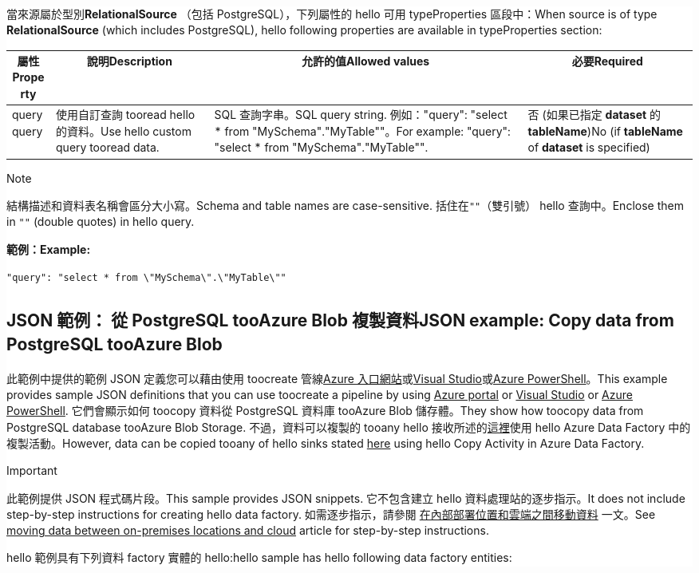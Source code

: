 <span data-ttu-id="7ced6-186">當來源屬於型別**RelationalSource** （包括 PostgreSQL），下列屬性的 hello 可用 typeProperties 區段中：</span><span class="sxs-lookup"><span data-stu-id="7ced6-186">When source is of type **RelationalSource** (which includes PostgreSQL), hello following properties are available in typeProperties section:</span></span>

| <span data-ttu-id="7ced6-187">屬性</span><span class="sxs-lookup"><span data-stu-id="7ced6-187">Property</span></span> | <span data-ttu-id="7ced6-188">說明</span><span class="sxs-lookup"><span data-stu-id="7ced6-188">Description</span></span> | <span data-ttu-id="7ced6-189">允許的值</span><span class="sxs-lookup"><span data-stu-id="7ced6-189">Allowed values</span></span> | <span data-ttu-id="7ced6-190">必要</span><span class="sxs-lookup"><span data-stu-id="7ced6-190">Required</span></span> |
| --- | --- | --- | --- |
| <span data-ttu-id="7ced6-191">query</span><span class="sxs-lookup"><span data-stu-id="7ced6-191">query</span></span> |<span data-ttu-id="7ced6-192">使用自訂查詢 tooread hello 的資料。</span><span class="sxs-lookup"><span data-stu-id="7ced6-192">Use hello custom query tooread data.</span></span> |<span data-ttu-id="7ced6-193">SQL 查詢字串。</span><span class="sxs-lookup"><span data-stu-id="7ced6-193">SQL query string.</span></span> <span data-ttu-id="7ced6-194">例如："query": "select * from \"MySchema\".\"MyTable\""。</span><span class="sxs-lookup"><span data-stu-id="7ced6-194">For example: "query": "select * from \"MySchema\".\"MyTable\"".</span></span> |<span data-ttu-id="7ced6-195">否 (如果已指定 **dataset** 的 **tableName**)</span><span class="sxs-lookup"><span data-stu-id="7ced6-195">No (if **tableName** of **dataset** is specified)</span></span> |

> [!NOTE]
> <span data-ttu-id="7ced6-196">結構描述和資料表名稱會區分大小寫。</span><span class="sxs-lookup"><span data-stu-id="7ced6-196">Schema and table names are case-sensitive.</span></span> <span data-ttu-id="7ced6-197">括住在`""`（雙引號） hello 查詢中。</span><span class="sxs-lookup"><span data-stu-id="7ced6-197">Enclose them in `""` (double quotes) in hello query.</span></span>  

<span data-ttu-id="7ced6-198">**範例：**</span><span class="sxs-lookup"><span data-stu-id="7ced6-198">**Example:**</span></span>

 `"query": "select * from \"MySchema\".\"MyTable\""`

## <a name="json-example-copy-data-from-postgresql-tooazure-blob"></a><span data-ttu-id="7ced6-199">JSON 範例： 從 PostgreSQL tooAzure Blob 複製資料</span><span class="sxs-lookup"><span data-stu-id="7ced6-199">JSON example: Copy data from PostgreSQL tooAzure Blob</span></span>
<span data-ttu-id="7ced6-200">此範例中提供的範例 JSON 定義您可以藉由使用 toocreate 管線[Azure 入口網站](data-factory-copy-activity-tutorial-using-azure-portal.md)或[Visual Studio](data-factory-copy-activity-tutorial-using-visual-studio.md)或[Azure PowerShell](data-factory-copy-activity-tutorial-using-powershell.md)。</span><span class="sxs-lookup"><span data-stu-id="7ced6-200">This example provides sample JSON definitions that you can use toocreate a pipeline by using [Azure portal](data-factory-copy-activity-tutorial-using-azure-portal.md) or [Visual Studio](data-factory-copy-activity-tutorial-using-visual-studio.md) or [Azure PowerShell](data-factory-copy-activity-tutorial-using-powershell.md).</span></span> <span data-ttu-id="7ced6-201">它們會顯示如何 toocopy 資料從 PostgreSQL 資料庫 tooAzure Blob 儲存體。</span><span class="sxs-lookup"><span data-stu-id="7ced6-201">They show how toocopy data from PostgreSQL database tooAzure Blob Storage.</span></span> <span data-ttu-id="7ced6-202">不過，資料可以複製的 tooany hello 接收所述的[這裡](data-factory-data-movement-activities.md#supported-data-stores-and-formats)使用 hello Azure Data Factory 中的複製活動。</span><span class="sxs-lookup"><span data-stu-id="7ced6-202">However, data can be copied tooany of hello sinks stated [here](data-factory-data-movement-activities.md#supported-data-stores-and-formats) using hello Copy Activity in Azure Data Factory.</span></span>   

> [!IMPORTANT]
> <span data-ttu-id="7ced6-203">此範例提供 JSON 程式碼片段。</span><span class="sxs-lookup"><span data-stu-id="7ced6-203">This sample provides JSON snippets.</span></span> <span data-ttu-id="7ced6-204">它不包含建立 hello 資料處理站的逐步指示。</span><span class="sxs-lookup"><span data-stu-id="7ced6-204">It does not include step-by-step instructions for creating hello data factory.</span></span> <span data-ttu-id="7ced6-205">如需逐步指示，請參閱 [在內部部署位置和雲端之間移動資料](data-factory-move-data-between-onprem-and-cloud.md) 一文。</span><span class="sxs-lookup"><span data-stu-id="7ced6-205">See [moving data between on-premises locations and cloud](data-factory-move-data-between-onprem-and-cloud.md) article for step-by-step instructions.</span></span>

<span data-ttu-id="7ced6-206">hello 範例具有下列資料 factory 實體的 hello:</span><span class="sxs-lookup"><span data-stu-id="7ced6-206">hello sample has hello following data factory entities:</span></span>
